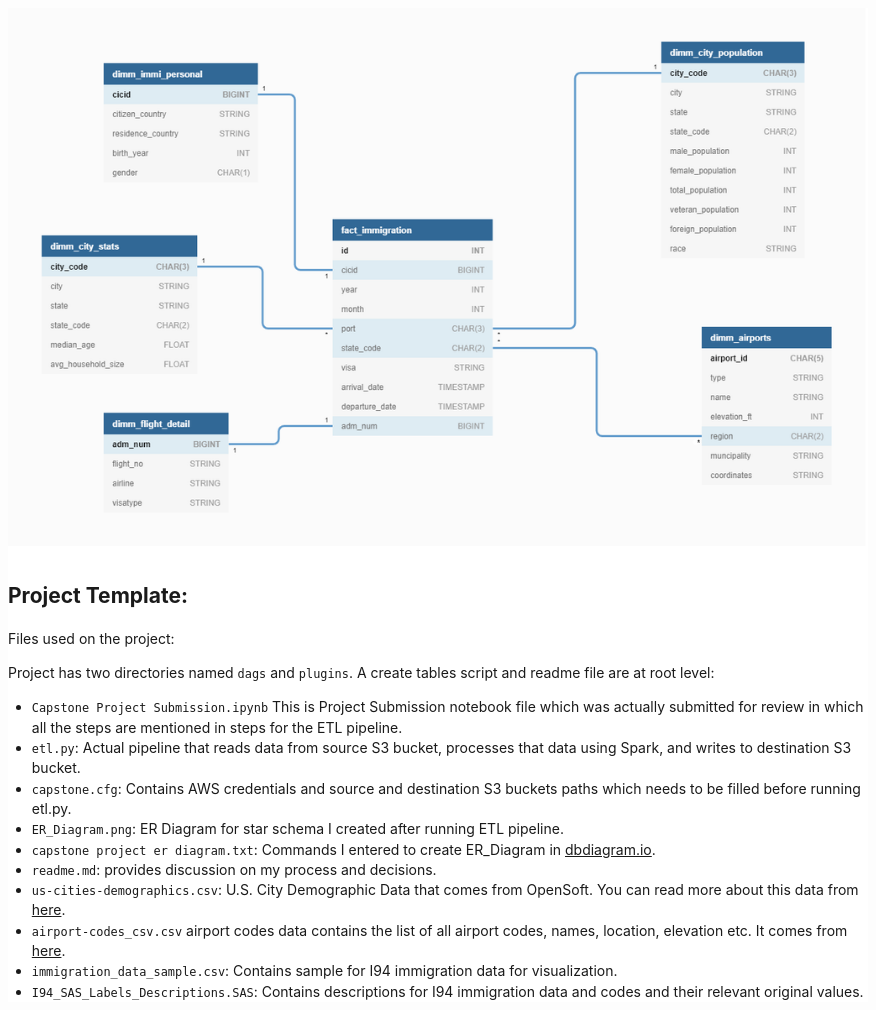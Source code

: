 ![ER_Diagram](ER_Diagram.png)


## Project Template:
Files used on the project:

Project has two directories named  `dags`  and  `plugins`. A create tables script and readme file are at root level:
- `Capstone Project Submission.ipynb` This is Project Submission notebook file which was actually submitted for review in which all the steps are mentioned in steps for the ETL pipeline.
-   `etl.py`: Actual pipeline that reads data from source S3 bucket, processes that data using Spark, and writes to destination S3 bucket.
-  `capstone.cfg`: Contains AWS credentials and source and destination S3 buckets paths which needs to be filled before running etl.py.
- `ER_Diagram.png`: ER Diagram for star schema I created after running ETL pipeline.
- `capstone project er diagram.txt`: Commands I entered to create ER_Diagram in [dbdiagram.io](https://dbdiagram.io/home).
- `readme.md`: provides discussion on my process and decisions.
- `us-cities-demographics.csv`: U.S. City Demographic Data that comes from OpenSoft. You can read more about this data from [here](https://public.opendatasoft.com/explore/dataset/us-cities-demographics/export/).
- `airport-codes_csv.csv` airport codes data contains the list of all airport codes, names, location, elevation etc. It comes from [here](https://datahub.io/core/airport-codes#data).
- `immigration_data_sample.csv`: Contains sample for I94 immigration data  for visualization.
- `I94_SAS_Labels_Descriptions.SAS`: Contains descriptions for I94 immigration data and codes and their relevant original values.  
